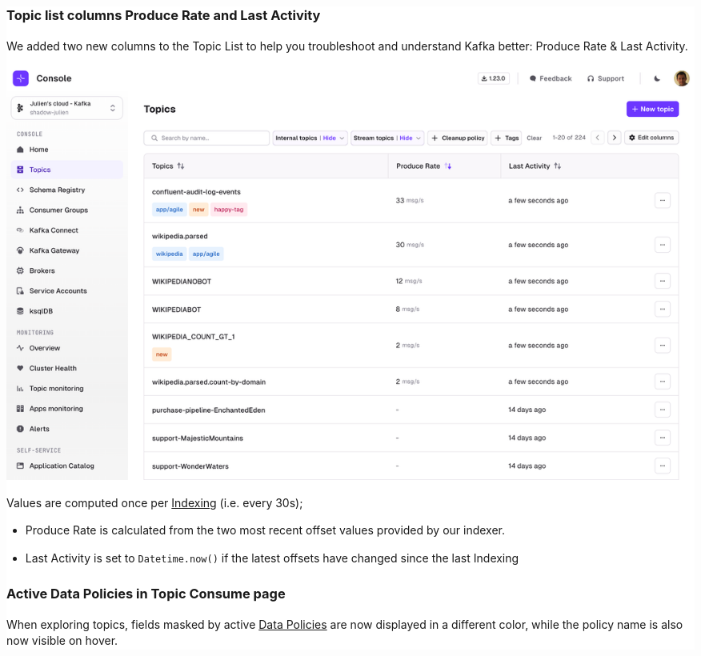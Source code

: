 ### Topic list columns Produce Rate and Last Activity

We added two new columns to the Topic List to help you troubleshoot and understand Kafka better: Produce Rate & Last Activity.

![topic list](/images/changelog/platform/v24/topic-list-columns.png)

Values are computed once per [Indexing](https://docs.conduktor.io/platform/navigation/console/about-indexing/) (i.e. every 30s);
- Produce Rate is calculated from the two most recent offset values provided by our indexer.

- Last Activity is set to `Datetime.now()` if the latest offsets have changed since the last Indexing

### Active Data Policies in Topic Consume page

When exploring topics, fields masked by active [Data Policies](https://docs.conduktor.io/platform/navigation/settings/data-masking/) are now displayed in a different color, while the policy name is also now visible on hover.
